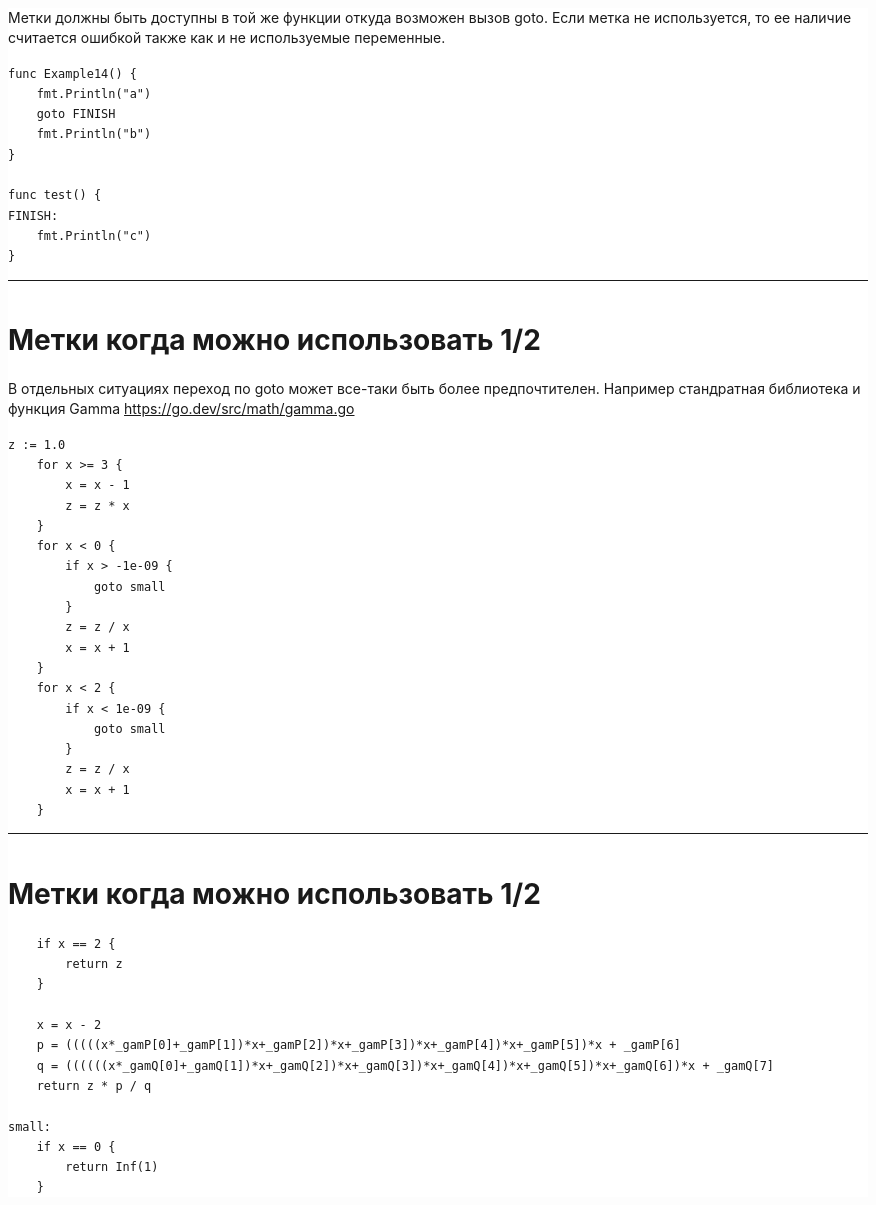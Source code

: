 Метки должны быть доступны в той же функции откуда возможен вызов goto. Если метка не используется, то ее наличие считается ошибкой также как и не используемые переменные.

```
func Example14() {
	fmt.Println("a")
	goto FINISH
	fmt.Println("b")
}

func test() {
FINISH:
	fmt.Println("c")
}

```
---
# Метки когда можно использовать 1/2

В отдельных ситуациях переход по goto может все-таки быть более предпочтителен. Например стандратная библиотека и функция Gamma
https://go.dev/src/math/gamma.go


```
z := 1.0
	for x >= 3 {
		x = x - 1
		z = z * x
	}
	for x < 0 {
		if x > -1e-09 {
			goto small
		}
		z = z / x
		x = x + 1
	}
	for x < 2 {
		if x < 1e-09 {
			goto small
		}
		z = z / x
		x = x + 1
	}
```

---
# Метки когда можно использовать 1/2

```
	if x == 2 {
		return z
	}

	x = x - 2
	p = (((((x*_gamP[0]+_gamP[1])*x+_gamP[2])*x+_gamP[3])*x+_gamP[4])*x+_gamP[5])*x + _gamP[6]
	q = ((((((x*_gamQ[0]+_gamQ[1])*x+_gamQ[2])*x+_gamQ[3])*x+_gamQ[4])*x+_gamQ[5])*x+_gamQ[6])*x + _gamQ[7]
	return z * p / q

small:
	if x == 0 {
		return Inf(1)
	}
```